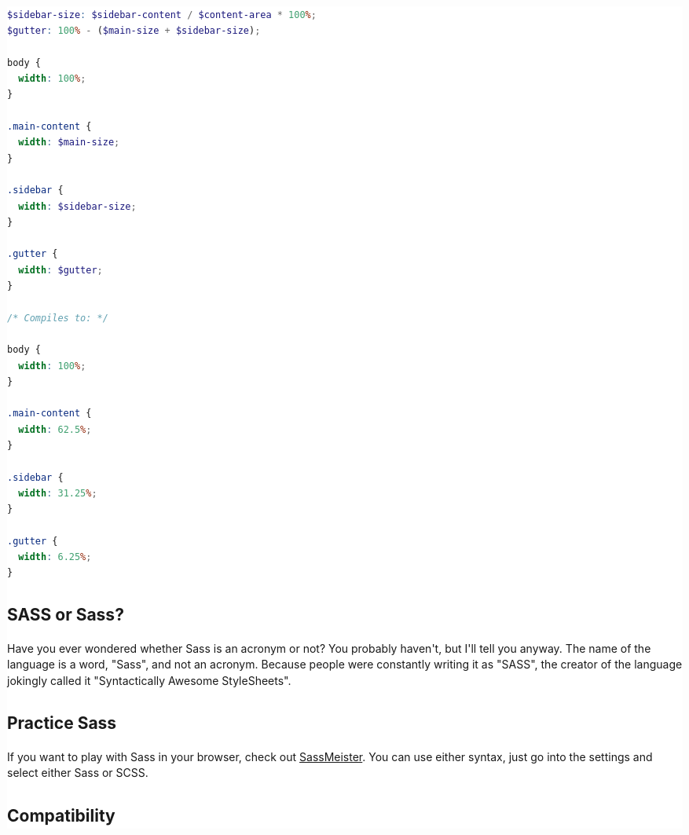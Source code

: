 ```scss
$sidebar-size: $sidebar-content / $content-area * 100%;
$gutter: 100% - ($main-size + $sidebar-size);

body {
  width: 100%;
}

.main-content {
  width: $main-size;
}

.sidebar {
  width: $sidebar-size;
}

.gutter {
  width: $gutter;
}

/* Compiles to: */

body {
  width: 100%;
}

.main-content {
  width: 62.5%;
}

.sidebar {
  width: 31.25%;
}

.gutter {
  width: 6.25%;
}
```

## SASS or Sass?

Have you ever wondered whether Sass is an acronym or not? You probably haven't, but I'll tell you anyway. The name of the language is a word, "Sass", and not an acronym.
Because people were constantly writing it as "SASS", the creator of the language jokingly called it "Syntactically Awesome StyleSheets".

## Practice Sass

If you want to play with Sass in your browser, check out [SassMeister](http://sassmeister.com/).
You can use either syntax, just go into the settings and select either Sass or SCSS.

## Compatibility
